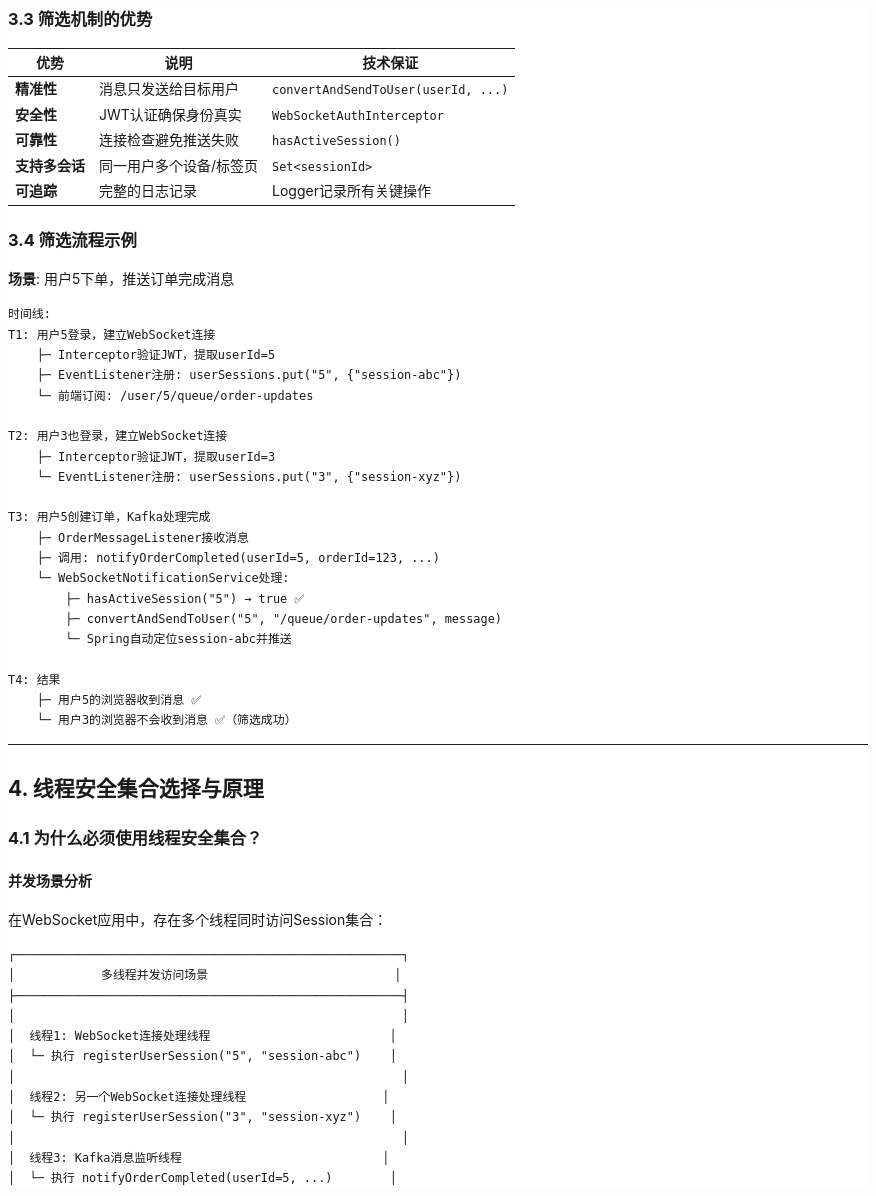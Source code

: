 ### 3.3 筛选机制的优势

| 优势 | 说明 | 技术保证 |
|------|------|---------|
| **精准性** | 消息只发送给目标用户 | `convertAndSendToUser(userId, ...)` |
| **安全性** | JWT认证确保身份真实 | `WebSocketAuthInterceptor` |
| **可靠性** | 连接检查避免推送失败 | `hasActiveSession()` |
| **支持多会话** | 同一用户多个设备/标签页 | `Set<sessionId>` |
| **可追踪** | 完整的日志记录 | Logger记录所有关键操作 |

### 3.4 筛选流程示例

**场景**: 用户5下单，推送订单完成消息

```
时间线:
T1: 用户5登录，建立WebSocket连接
    ├─ Interceptor验证JWT，提取userId=5
    ├─ EventListener注册: userSessions.put("5", {"session-abc"})
    └─ 前端订阅: /user/5/queue/order-updates

T2: 用户3也登录，建立WebSocket连接
    ├─ Interceptor验证JWT，提取userId=3
    └─ EventListener注册: userSessions.put("3", {"session-xyz"})

T3: 用户5创建订单，Kafka处理完成
    ├─ OrderMessageListener接收消息
    ├─ 调用: notifyOrderCompleted(userId=5, orderId=123, ...)
    └─ WebSocketNotificationService处理:
        ├─ hasActiveSession("5") → true ✅
        ├─ convertAndSendToUser("5", "/queue/order-updates", message)
        └─ Spring自动定位session-abc并推送

T4: 结果
    ├─ 用户5的浏览器收到消息 ✅
    └─ 用户3的浏览器不会收到消息 ✅（筛选成功）
```

---

## 4. 线程安全集合选择与原理

### 4.1 为什么必须使用线程安全集合？

#### 并发场景分析

在WebSocket应用中，存在多个线程同时访问Session集合：

```
┌──────────────────────────────────────────────────────┐
│            多线程并发访问场景                          │
├──────────────────────────────────────────────────────┤
│                                                      │
│  线程1: WebSocket连接处理线程                         │
│  └─ 执行 registerUserSession("5", "session-abc")    │
│                                                      │
│  线程2: 另一个WebSocket连接处理线程                   │
│  └─ 执行 registerUserSession("3", "session-xyz")    │
│                                                      │
│  线程3: Kafka消息监听线程                            │
│  └─ 执行 notifyOrderCompleted(userId=5, ...)        │
```